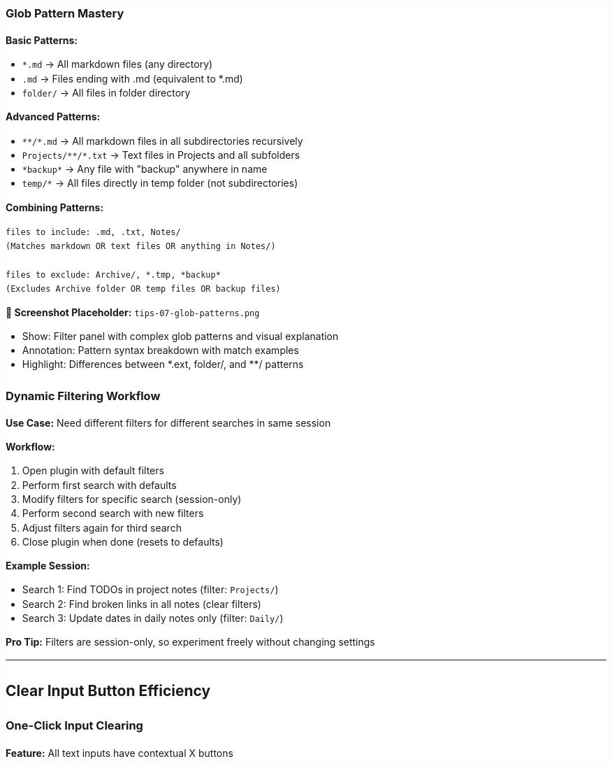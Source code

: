 ### Glob Pattern Mastery

**Basic Patterns:**
- `*.md` → All markdown files (any directory)
- `.md` → Files ending with .md (equivalent to *.md)
- `folder/` → All files in folder directory

**Advanced Patterns:**
- `**/*.md` → All markdown files in all subdirectories recursively
- `Projects/**/*.txt` → Text files in Projects and all subfolders
- `*backup*` → Any file with "backup" anywhere in name
- `temp/*` → All files directly in temp folder (not subdirectories)

**Combining Patterns:**
```
files to include: .md, .txt, Notes/
(Matches markdown OR text files OR anything in Notes/)

files to exclude: Archive/, *.tmp, *backup*
(Excludes Archive folder OR temp files OR backup files)
```

**📸 Screenshot Placeholder:** `tips-07-glob-patterns.png`
- Show: Filter panel with complex glob patterns and visual explanation
- Annotation: Pattern syntax breakdown with match examples
- Highlight: Differences between *.ext, folder/, and **/ patterns

### Dynamic Filtering Workflow

**Use Case:** Need different filters for different searches in same session

**Workflow:**
1. Open plugin with default filters
2. Perform first search with defaults
3. Modify filters for specific search (session-only)
4. Perform second search with new filters
5. Adjust filters again for third search
6. Close plugin when done (resets to defaults)

**Example Session:**
- Search 1: Find TODOs in project notes (filter: `Projects/`)
- Search 2: Find broken links in all notes (clear filters)
- Search 3: Update dates in daily notes only (filter: `Daily/`)

**Pro Tip:** Filters are session-only, so experiment freely without changing settings

---

## Clear Input Button Efficiency

### One-Click Input Clearing

**Feature:** All text inputs have contextual X buttons
